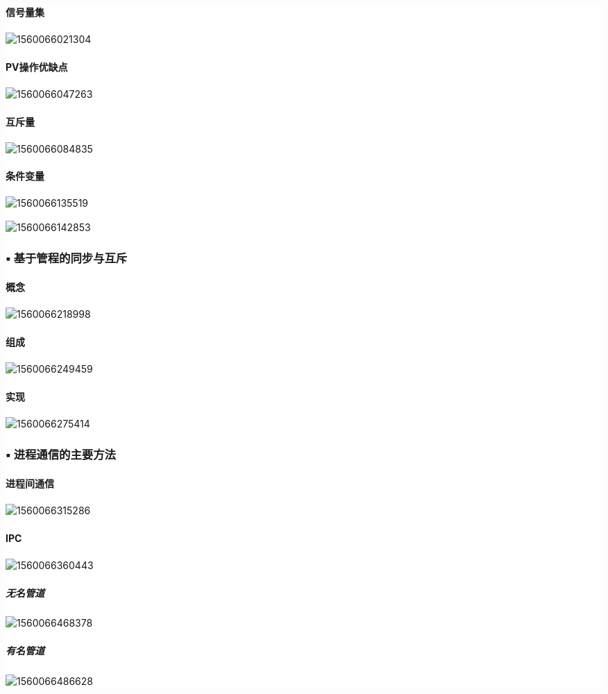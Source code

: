 #### 信号量集

![1560066021304](assets/1560066021304.png)

#### PV操作优缺点

![1560066047263](assets/1560066047263.png)

#### 互斥量

![1560066084835](assets/1560066084835.png)

#### 条件变量

![1560066135519](assets/1560066135519.png)

![1560066142853](assets/1560066142853.png)

### ▪ **基于管程的同步与互斥**


#### 概念

![1560066218998](assets/1560066218998.png)

#### 组成

![1560066249459](assets/1560066249459.png)

#### 实现

![1560066275414](assets/1560066275414.png)

### ▪ **进程通信的主要方法**

#### 进程间通信

![1560066315286](assets/1560066315286.png)

#### IPC

![1560066360443](assets/1560066360443.png)

##### 无名管道

![1560066468378](assets/1560066468378.png)

##### 有名管道

![1560066486628](assets/1560066486628.png)
